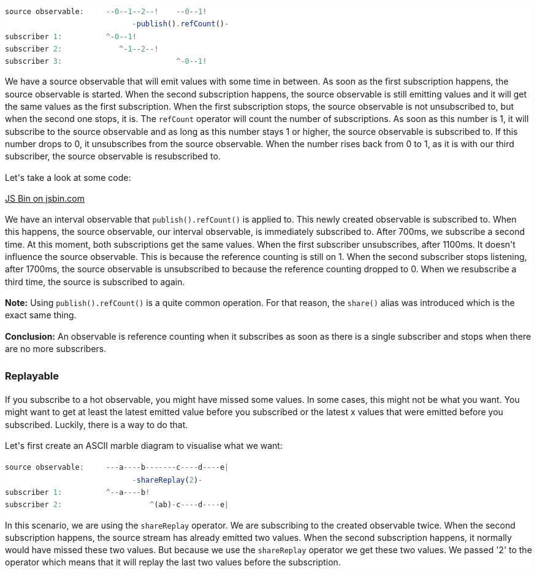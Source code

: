 ```typescript
source observable:     --0--1--2--!    --0--1!
                             -publish().refCount()-
subscriber 1:          ^-0--1!
subscriber 2:             ^-1--2--!
subscriber 3:                          ^-0--1!
```

We have a source observable that will emit values with some time in between. As soon as the first subscription happens, the source observable is started. When the second subscription happens, the source observable is still emitting values and it will get the same values as the first subscription. When the first subscription stops, the source observable is not unsubscribed to, but when the second one stops, it is. 
The `refCount` operator will count the number of subscriptions. As soon as this number is 1, it will subscribe to the source observable and as long as this number stays 1 or higher, the source observable is subscribed to. If this number drops to 0, it unsubscribes from the source observable. 
When the number rises back from 0 to 1, as it is with our third subscriber, the source observable is resubscribed to.

Let's take a look at some code:

<a class="jsbin-embed" href="http://jsbin.com/vujozac/embed?js,console">JS Bin on jsbin.com</a><script src="http://static.jsbin.com/js/embed.min.js?4.0.4"></script>

We have an interval observable that `publish().refCount()` is applied to. This newly created observable is subscribed to. When this happens, the source observable, our interval observable, is immediately subscribed to. 
After 700ms, we subscribe a second time. At this moment, both subscriptions get the same values.
When the first subscriber unsubscribes, after 1100ms. It doesn't influence the source observable. This is because the reference counting is still on 1. When the second subscriber stops listening, after 1700ms, the source observable is unsubscribed to because the reference counting dropped to 0. 
When we resubscribe a third time, the source is subscribed to again.

**Note:** Using `publish().refCount()` is a quite common operation. For that reason, the `share()` alias was introduced which is the exact same thing.

**Conclusion:** An observable is reference counting when it subscribes as soon as there is a single subscriber and stops when there are no more subscribers. 

### Replayable

If you subscribe to a hot observable, you might have missed some values. In some cases, this might not be what you want. You might want to get at least the latest emitted value before you subscribed or the latest x values that were emitted before you subscribed. Luckily, there is a way to do that. 

Let's first create an ASCII marble diagram to visualise what we want:

```typescript
source observable:     ---a----b-------c----d----e|
                             -shareReplay(2)-
subscriber 1:          ^--a----b!     
subscriber 2:                    ^(ab)-c----d----e|
```
 
In this scenario, we are using the `shareReplay` operator. We are subscribing to the created observable twice. When the second subscription happens, the source stream has already emitted two values. When the second subscription happens, it normally would have missed these two values. But because we use the `shareReplay` operator we get these two values. We passed '2' to the operator which means that it will replay the last two values before the subscription.
